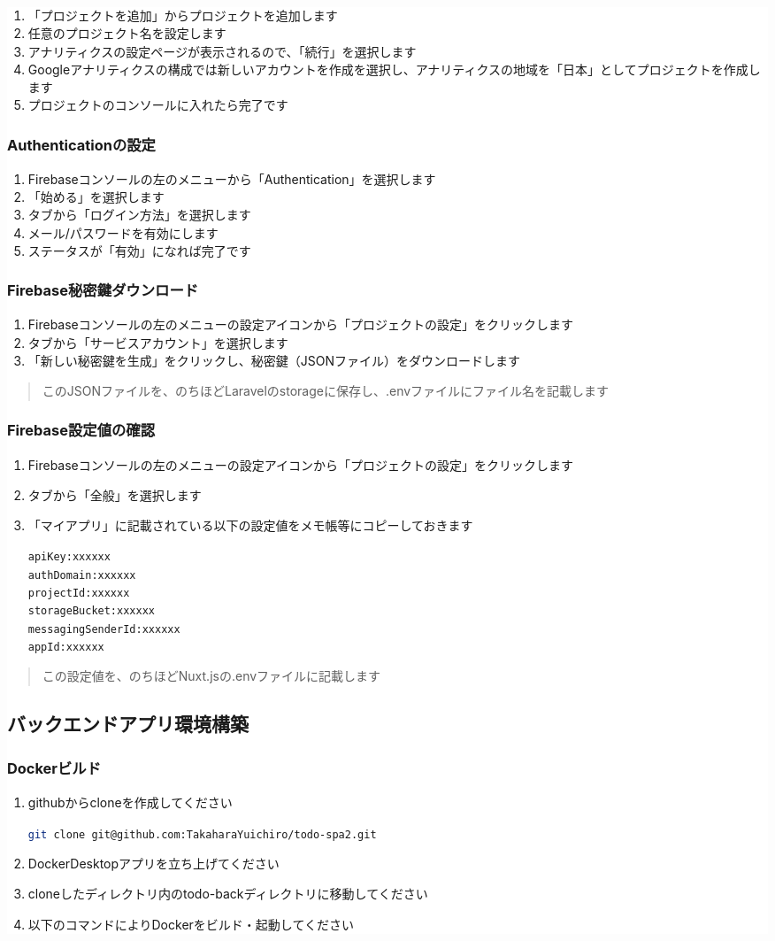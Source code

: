 1. 「プロジェクトを追加」からプロジェクトを追加します
2. 任意のプロジェクト名を設定します
3. アナリティクスの設定ページが表示されるので、「続行」を選択します
4. Googleアナリティクスの構成では新しいアカウントを作成を選択し、アナリティクスの地域を「日本」としてプロジェクトを作成します
5. プロジェクトのコンソールに入れたら完了です

### Authenticationの設定

1. Firebaseコンソールの左のメニューから「Authentication」を選択します
2. 「始める」を選択します
3. タブから「ログイン方法」を選択します
4. メール/パスワードを有効にします
5. ステータスが「有効」になれば完了です

### Firebase秘密鍵ダウンロード

1. Firebaseコンソールの左のメニューの設定アイコンから「プロジェクトの設定」をクリックします
2. タブから「サービスアカウント」を選択します
3. 「新しい秘密鍵を生成」をクリックし、秘密鍵（JSONファイル）をダウンロードします

>このJSONファイルを、のちほどLaravelのstorageに保存し、.envファイルにファイル名を記載します

### Firebase設定値の確認

1. Firebaseコンソールの左のメニューの設定アイコンから「プロジェクトの設定」をクリックします
2. タブから「全般」を選択します
3. 「マイアプリ」に記載されている以下の設定値をメモ帳等にコピーしておきます

    ``` text
    apiKey:xxxxxx
    authDomain:xxxxxx
    projectId:xxxxxx
    storageBucket:xxxxxx
    messagingSenderId:xxxxxx
    appId:xxxxxx
    ```

>この設定値を、のちほどNuxt.jsの.envファイルに記載します

## バックエンドアプリ環境構築

### Dockerビルド

1. githubからcloneを作成してください

    ``` bash
    git clone git@github.com:TakaharaYuichiro/todo-spa2.git
    ```

2. DockerDesktopアプリを立ち上げてください

3. cloneしたディレクトリ内のtodo-backディレクトリに移動してください

4. 以下のコマンドによりDockerをビルド・起動してください
